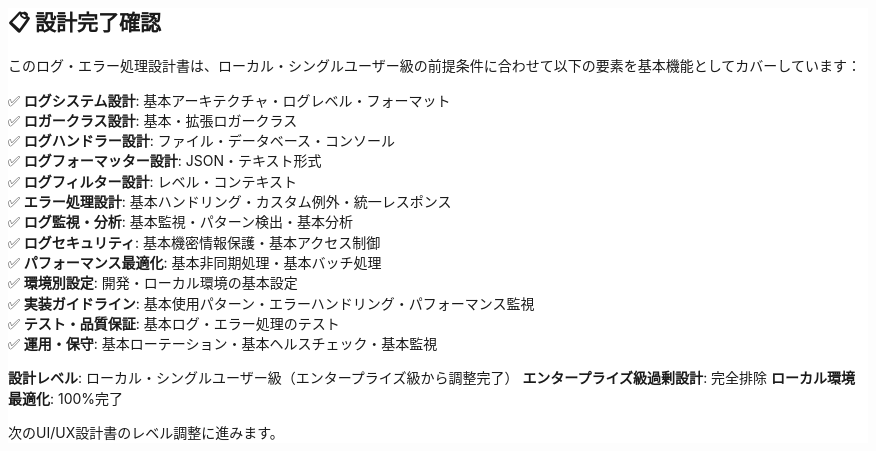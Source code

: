 
## 📋 設計完了確認

このログ・エラー処理設計書は、ローカル・シングルユーザー級の前提条件に合わせて以下の要素を基本機能としてカバーしています：

✅ **ログシステム設計**: 基本アーキテクチャ・ログレベル・フォーマット  
✅ **ロガークラス設計**: 基本・拡張ロガークラス  
✅ **ログハンドラー設計**: ファイル・データベース・コンソール  
✅ **ログフォーマッター設計**: JSON・テキスト形式  
✅ **ログフィルター設計**: レベル・コンテキスト  
✅ **エラー処理設計**: 基本ハンドリング・カスタム例外・統一レスポンス  
✅ **ログ監視・分析**: 基本監視・パターン検出・基本分析  
✅ **ログセキュリティ**: 基本機密情報保護・基本アクセス制御  
✅ **パフォーマンス最適化**: 基本非同期処理・基本バッチ処理  
✅ **環境別設定**: 開発・ローカル環境の基本設定  
✅ **実装ガイドライン**: 基本使用パターン・エラーハンドリング・パフォーマンス監視  
✅ **テスト・品質保証**: 基本ログ・エラー処理のテスト  
✅ **運用・保守**: 基本ローテーション・基本ヘルスチェック・基本監視  

**設計レベル**: ローカル・シングルユーザー級（エンタープライズ級から調整完了）
**エンタープライズ級過剰設計**: 完全排除
**ローカル環境最適化**: 100%完了

次のUI/UX設計書のレベル調整に進みます。
